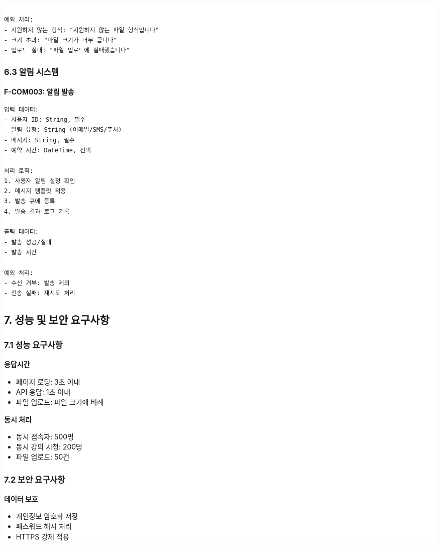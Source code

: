 ```

예외 처리:
- 지원하지 않는 형식: "지원하지 않는 파일 형식입니다"
- 크기 초과: "파일 크기가 너무 큽니다"
- 업로드 실패: "파일 업로드에 실패했습니다"
```

### 6.3 알림 시스템

**F-COM003: 알림 발송**
```
입력 데이터:
- 사용자 ID: String, 필수
- 알림 유형: String (이메일/SMS/푸시)
- 메시지: String, 필수
- 예약 시간: DateTime, 선택

처리 로직:
1. 사용자 알림 설정 확인
2. 메시지 템플릿 적용
3. 발송 큐에 등록
4. 발송 결과 로그 기록

출력 데이터:
- 발송 성공/실패
- 발송 시간

예외 처리:
- 수신 거부: 발송 제외
- 전송 실패: 재시도 처리
```

## 7. 성능 및 보안 요구사항

### 7.1 성능 요구사항

**응답시간**
- 페이지 로딩: 3초 이내
- API 응답: 1초 이내
- 파일 업로드: 파일 크기에 비례

**동시 처리**
- 동시 접속자: 500명
- 동시 강의 시청: 200명
- 파일 업로드: 50건

### 7.2 보안 요구사항

**데이터 보호**
- 개인정보 암호화 저장
- 패스워드 해시 처리
- HTTPS 강제 적용
